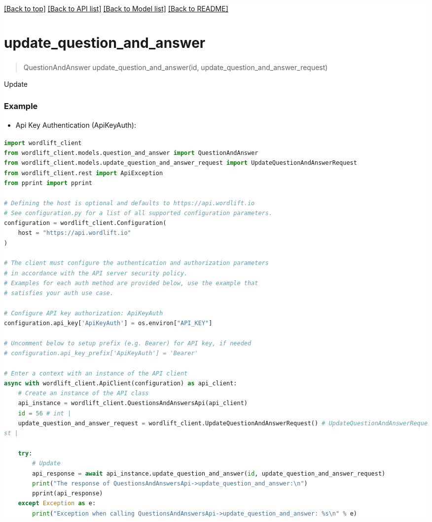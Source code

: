 [[Back to top]](#) [[Back to API list]](../README.md#documentation-for-api-endpoints) [[Back to Model list]](../README.md#documentation-for-models) [[Back to README]](../README.md)

# **update_question_and_answer**
> QuestionAndAnswer update_question_and_answer(id, update_question_and_answer_request)

Update

### Example

* Api Key Authentication (ApiKeyAuth):

```python
import wordlift_client
from wordlift_client.models.question_and_answer import QuestionAndAnswer
from wordlift_client.models.update_question_and_answer_request import UpdateQuestionAndAnswerRequest
from wordlift_client.rest import ApiException
from pprint import pprint

# Defining the host is optional and defaults to https://api.wordlift.io
# See configuration.py for a list of all supported configuration parameters.
configuration = wordlift_client.Configuration(
    host = "https://api.wordlift.io"
)

# The client must configure the authentication and authorization parameters
# in accordance with the API server security policy.
# Examples for each auth method are provided below, use the example that
# satisfies your auth use case.

# Configure API key authorization: ApiKeyAuth
configuration.api_key['ApiKeyAuth'] = os.environ["API_KEY"]

# Uncomment below to setup prefix (e.g. Bearer) for API key, if needed
# configuration.api_key_prefix['ApiKeyAuth'] = 'Bearer'

# Enter a context with an instance of the API client
async with wordlift_client.ApiClient(configuration) as api_client:
    # Create an instance of the API class
    api_instance = wordlift_client.QuestionsAndAnswersApi(api_client)
    id = 56 # int | 
    update_question_and_answer_request = wordlift_client.UpdateQuestionAndAnswerRequest() # UpdateQuestionAndAnswerRequest | 

    try:
        # Update
        api_response = await api_instance.update_question_and_answer(id, update_question_and_answer_request)
        print("The response of QuestionsAndAnswersApi->update_question_and_answer:\n")
        pprint(api_response)
    except Exception as e:
        print("Exception when calling QuestionsAndAnswersApi->update_question_and_answer: %s\n" % e)
```
